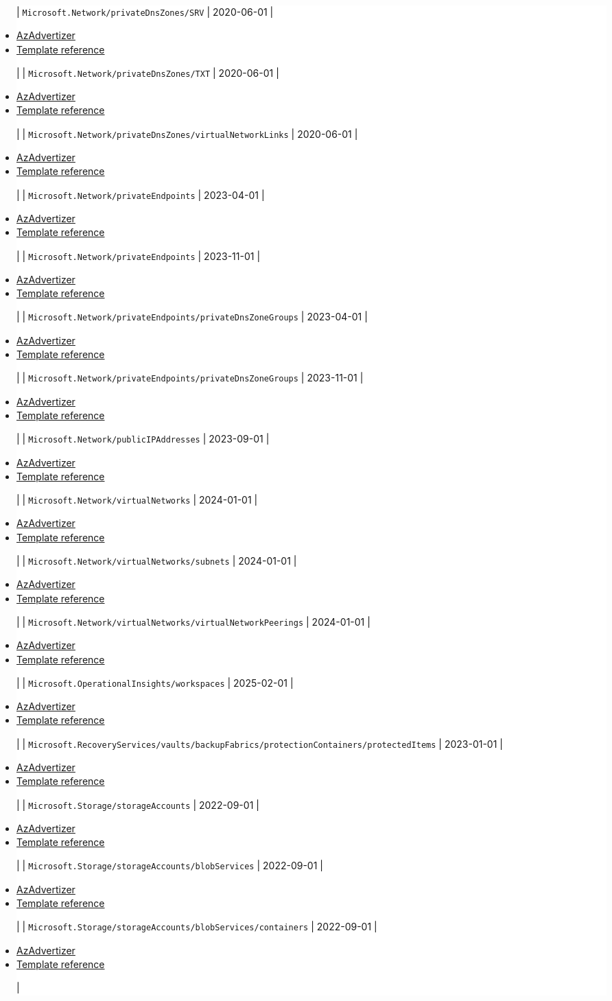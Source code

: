 | `Microsoft.Network/privateDnsZones/SRV` | 2020-06-01 | <ul style="padding-left: 0px;"><li>[AzAdvertizer](https://www.azadvertizer.net/azresourcetypes/microsoft.network_privatednszones_srv.html)</li><li>[Template reference](https://learn.microsoft.com/en-us/azure/templates/Microsoft.Network/2020-06-01/privateDnsZones/SRV)</li></ul> |
| `Microsoft.Network/privateDnsZones/TXT` | 2020-06-01 | <ul style="padding-left: 0px;"><li>[AzAdvertizer](https://www.azadvertizer.net/azresourcetypes/microsoft.network_privatednszones_txt.html)</li><li>[Template reference](https://learn.microsoft.com/en-us/azure/templates/Microsoft.Network/2020-06-01/privateDnsZones/TXT)</li></ul> |
| `Microsoft.Network/privateDnsZones/virtualNetworkLinks` | 2020-06-01 | <ul style="padding-left: 0px;"><li>[AzAdvertizer](https://www.azadvertizer.net/azresourcetypes/microsoft.network_privatednszones_virtualnetworklinks.html)</li><li>[Template reference](https://learn.microsoft.com/en-us/azure/templates/Microsoft.Network/2020-06-01/privateDnsZones/virtualNetworkLinks)</li></ul> |
| `Microsoft.Network/privateEndpoints` | 2023-04-01 | <ul style="padding-left: 0px;"><li>[AzAdvertizer](https://www.azadvertizer.net/azresourcetypes/microsoft.network_privateendpoints.html)</li><li>[Template reference](https://learn.microsoft.com/en-us/azure/templates/Microsoft.Network/2023-04-01/privateEndpoints)</li></ul> |
| `Microsoft.Network/privateEndpoints` | 2023-11-01 | <ul style="padding-left: 0px;"><li>[AzAdvertizer](https://www.azadvertizer.net/azresourcetypes/microsoft.network_privateendpoints.html)</li><li>[Template reference](https://learn.microsoft.com/en-us/azure/templates/Microsoft.Network/2023-11-01/privateEndpoints)</li></ul> |
| `Microsoft.Network/privateEndpoints/privateDnsZoneGroups` | 2023-04-01 | <ul style="padding-left: 0px;"><li>[AzAdvertizer](https://www.azadvertizer.net/azresourcetypes/microsoft.network_privateendpoints_privatednszonegroups.html)</li><li>[Template reference](https://learn.microsoft.com/en-us/azure/templates/Microsoft.Network/2023-04-01/privateEndpoints/privateDnsZoneGroups)</li></ul> |
| `Microsoft.Network/privateEndpoints/privateDnsZoneGroups` | 2023-11-01 | <ul style="padding-left: 0px;"><li>[AzAdvertizer](https://www.azadvertizer.net/azresourcetypes/microsoft.network_privateendpoints_privatednszonegroups.html)</li><li>[Template reference](https://learn.microsoft.com/en-us/azure/templates/Microsoft.Network/2023-11-01/privateEndpoints/privateDnsZoneGroups)</li></ul> |
| `Microsoft.Network/publicIPAddresses` | 2023-09-01 | <ul style="padding-left: 0px;"><li>[AzAdvertizer](https://www.azadvertizer.net/azresourcetypes/microsoft.network_publicipaddresses.html)</li><li>[Template reference](https://learn.microsoft.com/en-us/azure/templates/Microsoft.Network/2023-09-01/publicIPAddresses)</li></ul> |
| `Microsoft.Network/virtualNetworks` | 2024-01-01 | <ul style="padding-left: 0px;"><li>[AzAdvertizer](https://www.azadvertizer.net/azresourcetypes/microsoft.network_virtualnetworks.html)</li><li>[Template reference](https://learn.microsoft.com/en-us/azure/templates/Microsoft.Network/2024-01-01/virtualNetworks)</li></ul> |
| `Microsoft.Network/virtualNetworks/subnets` | 2024-01-01 | <ul style="padding-left: 0px;"><li>[AzAdvertizer](https://www.azadvertizer.net/azresourcetypes/microsoft.network_virtualnetworks_subnets.html)</li><li>[Template reference](https://learn.microsoft.com/en-us/azure/templates/Microsoft.Network/2024-01-01/virtualNetworks/subnets)</li></ul> |
| `Microsoft.Network/virtualNetworks/virtualNetworkPeerings` | 2024-01-01 | <ul style="padding-left: 0px;"><li>[AzAdvertizer](https://www.azadvertizer.net/azresourcetypes/microsoft.network_virtualnetworks_virtualnetworkpeerings.html)</li><li>[Template reference](https://learn.microsoft.com/en-us/azure/templates/Microsoft.Network/2024-01-01/virtualNetworks/virtualNetworkPeerings)</li></ul> |
| `Microsoft.OperationalInsights/workspaces` | 2025-02-01 | <ul style="padding-left: 0px;"><li>[AzAdvertizer](https://www.azadvertizer.net/azresourcetypes/microsoft.operationalinsights_workspaces.html)</li><li>[Template reference](https://learn.microsoft.com/en-us/azure/templates/Microsoft.OperationalInsights/2025-02-01/workspaces)</li></ul> |
| `Microsoft.RecoveryServices/vaults/backupFabrics/protectionContainers/protectedItems` | 2023-01-01 | <ul style="padding-left: 0px;"><li>[AzAdvertizer](https://www.azadvertizer.net/azresourcetypes/microsoft.recoveryservices_vaults_backupfabrics_protectioncontainers_protecteditems.html)</li><li>[Template reference](https://learn.microsoft.com/en-us/azure/templates/Microsoft.RecoveryServices/2023-01-01/vaults/backupFabrics/protectionContainers/protectedItems)</li></ul> |
| `Microsoft.Storage/storageAccounts` | 2022-09-01 | <ul style="padding-left: 0px;"><li>[AzAdvertizer](https://www.azadvertizer.net/azresourcetypes/microsoft.storage_storageaccounts.html)</li><li>[Template reference](https://learn.microsoft.com/en-us/azure/templates/Microsoft.Storage/2022-09-01/storageAccounts)</li></ul> |
| `Microsoft.Storage/storageAccounts/blobServices` | 2022-09-01 | <ul style="padding-left: 0px;"><li>[AzAdvertizer](https://www.azadvertizer.net/azresourcetypes/microsoft.storage_storageaccounts_blobservices.html)</li><li>[Template reference](https://learn.microsoft.com/en-us/azure/templates/Microsoft.Storage/2022-09-01/storageAccounts/blobServices)</li></ul> |
| `Microsoft.Storage/storageAccounts/blobServices/containers` | 2022-09-01 | <ul style="padding-left: 0px;"><li>[AzAdvertizer](https://www.azadvertizer.net/azresourcetypes/microsoft.storage_storageaccounts_blobservices_containers.html)</li><li>[Template reference](https://learn.microsoft.com/en-us/azure/templates/Microsoft.Storage/2022-09-01/storageAccounts/blobServices/containers)</li></ul> |
